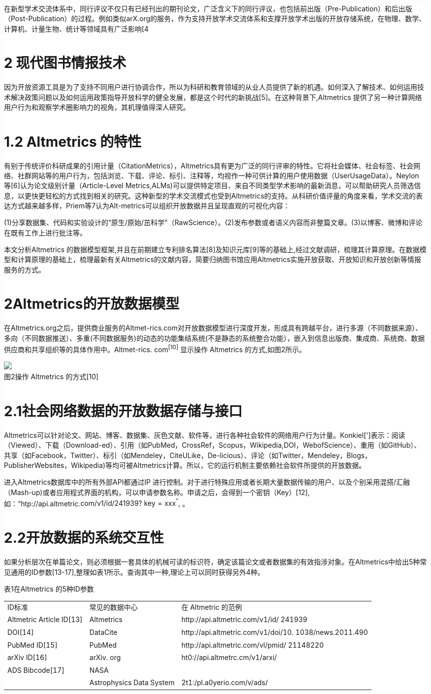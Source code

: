 在新型学术交流体系中，同行评议不仅只有已经刊出的期刊论文，广泛含义下的同行评议，也包括前出版（Pre-Publication）和后出版（Post-Publication）的过程。例如类似arX.org的服务，作为支持开放学术交流体系和支撑开放学术出版的开放存储系统，在物理、数学、计算机、计量生物、统计等领域具有广泛影响[4

# 2 现代图书情报技术

因为开放资源工具是为了支持不同用户进行协调合作，所以为科研和教育领域的从业人员提供了新的机遇。如何深入了解技术、如何运用技术解决政策问题以及如何运用政策指导开放科学的健全发展，都是这个时代的新挑战[5]。在这种背景下,Altmetrics 提供了另一种计算网络用户行为和观察学术圈影响力的视角，其机理值得深人研究。

# 1.2 Altmetrics 的特性

有别于传统评价科研成果的引用计量（CitationMetrics），Altmetrics具有更为广泛的同行评审的特性。它将社会媒体、社会标签、社会网络、社群网站等的用户行为，包括浏览、下载、评论、标引、注释等，均视作一种可供计算的用户使用数据（UserUsageData）。Neylon 等[6]认为论文级别计量（Article-Level Metrics,ALMs)可以提供特定项目、来自不同类型学术影响的最新消息，可以帮助研究人员筛选信息，以更快更轻松的方式找到相关的研究。这种新型的学术交流模式也受到Altmetrics的支持。从科研价值评量的角度来看，学术交流的表达方式越来越多样，Priem等7认为Alt-metrics可以组织开放数据并且呈现直观的可视化内容：

(1)分享数据集、代码和实验设计的“原生/原始/茁科学"（RawScience）。(2)发布参数或者语义内容而非整篇文章。(3)以博客、微博和评论在既有工作上进行批注等。

本文分析Altmetrics 的数据模型框架,并且在前期建立专利排名算法[8]及知识元库[9]等的基础上,经过文献调研，梳理其计算原理。在数据模型和计算原理的基础上，梳理最新有关Altmetrics的文献内容，简要归纳图书馆应用Altmetrics实施开放获取、开放知识和开放创新等情报服务的方式。

# 2Altmetrics的开放数据模型

在Altmetrics.org之后，提供商业服务的Altmet-rics.com对开放数据模型进行深度开发，形成具有跨越平台，进行多源（不同数据来源）、多向（不同数据推送）、多重(不同数据服务)的动态的功能集结系统(不是静态的系统整合功能），嵌入到信息出版商、集成商、系统商、数据供应商和共享组织等的具体作用中。Altmet-rics. $\mathrm { c o m } ^ { [ 1 0 ] }$ 显示操作 Altmetrics 的方式,如图2所示。

![](images/db92dbb326ed5664d9d47767abbb6ddeb2929201a7f2d3f49c92a997507c1feb.jpg)  
图2操作 Altmetrics 的方式[10]

# 2.1社会网络数据的开放数据存储与接口

Altmetrics可以针对论文、网站、博客、数据集、灰色文献、软件等，进行各种社会软件的网络用户行为计量。Konkiel[']表示：阅读（Viewed）、下载（Download-ed）、引用（如PubMed，CrossRef，Scopus，Wikipedia,DOI，WebofScience）、重用（如GitHub）、共享（如Facebook，Twitter）、标引（如Mendeley，CiteULike，De-licious）、评论（如Twitter，Mendeley，Blogs，PublisherWebsites，Wikipedia)等均可被Altmetrics计算。所以，它的运行机制主要依赖社会软件所提供的开放数据。

进入Altmetrics数据库中的所有外部API都通过IP 进行控制。对于进行特殊应用或者长期大量数据传输的用户、以及个别采用混搭/汇融（Mash-up)或者应用程式界面的机构，可以申请参数名称。申请之后，会得到一个密钥（Key）[12],如：“htp://api.altmetric.$\mathrm { c o m / v 1 / i d / 2 4 1 9 3 9 ? ~ k e y = \mathrm { x x x } ^ { \prime \prime } } ,$ 。

# 2.2开放数据的系统交互性

如果分析层次在单篇论文，则必须根据一套具体的机械可读的标识符，确定该篇论文或者数据集的有效指涉对象。在Altmetrics中给出5种常见通用的ID参数[13-17],整理如表1所示。查询其中一种,理论上可以同时获得另外4种。

表1在Altmetrics 的5种ID参数  

<html><body><table><tr><td>ID标准</td><td>常见的数据中心</td><td>在 Altmetric 的范例</td></tr><tr><td>Altmetric Article ID[13]</td><td>Altmetrics</td><td>http://api.altmetric.com/v1/id/ 241939</td></tr><tr><td>DOI[14]</td><td>DataCite</td><td>http://api.altmetric.com/v1/doi/10. 1038/news.2011.490</td></tr><tr><td>PubMed ID[15]</td><td>PubMed</td><td>http://api.altmetric.com/vl/pmid/ 21148220</td></tr><tr><td>arXiv ID[16]</td><td>arXiv. org</td><td>ht0://api.altmetrc.cm/v1/arxi/</td></tr><tr><td rowspan="2">ADS Bibcode[17]</td><td>NASA</td><td></td></tr><tr><td>Astrophysics Data System</td><td>2t1:/pl.a0yerio.com/v/ads/</td></tr></table></body></html>
